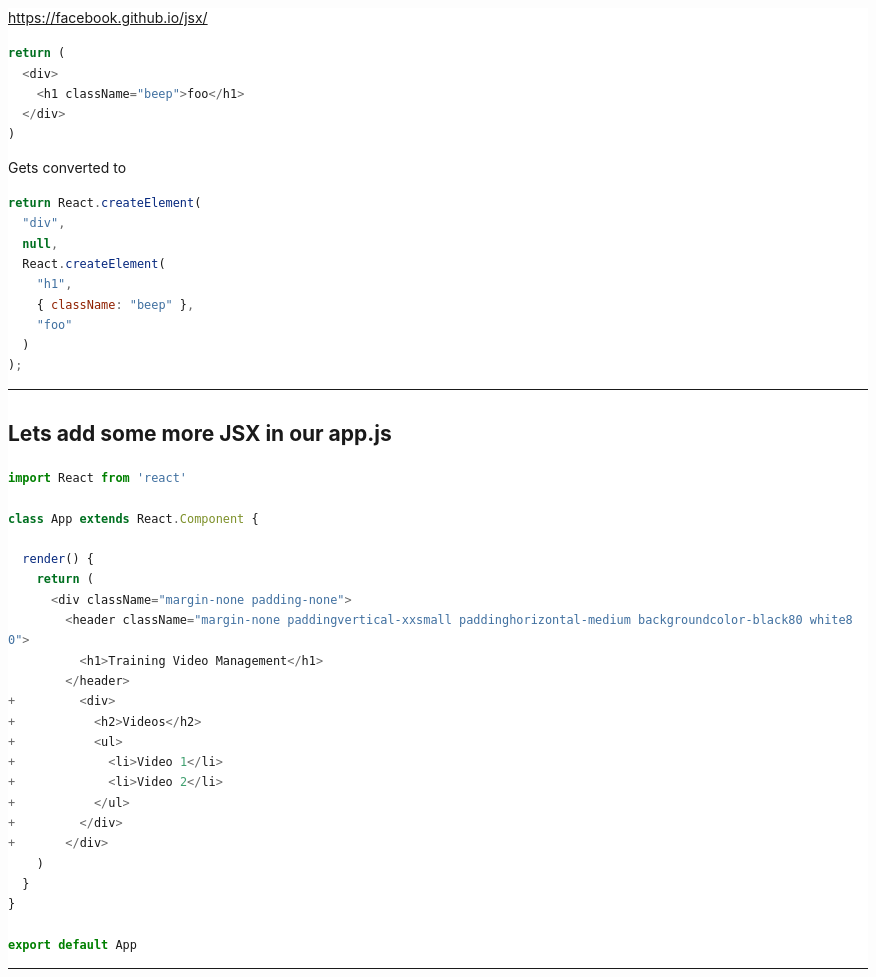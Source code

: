 https://facebook.github.io/jsx/

```js
return (
  <div>
    <h1 className="beep">foo</h1>
  </div>
)
```

Gets converted to

```js
return React.createElement(
  "div",
  null,
  React.createElement(
    "h1",
    { className: "beep" },
    "foo"
  )
);
```

---

## Lets add some more JSX in our app.js

```js
import React from 'react'

class App extends React.Component {

  render() {
    return (
      <div className="margin-none padding-none">
        <header className="margin-none paddingvertical-xxsmall paddinghorizontal-medium backgroundcolor-black80 white80">
          <h1>Training Video Management</h1>
        </header>
+         <div>
+           <h2>Videos</h2>
+           <ul>
+             <li>Video 1</li>
+             <li>Video 2</li>
+           </ul>
+         </div>
+       </div>
    )
  }
}

export default App
```

---